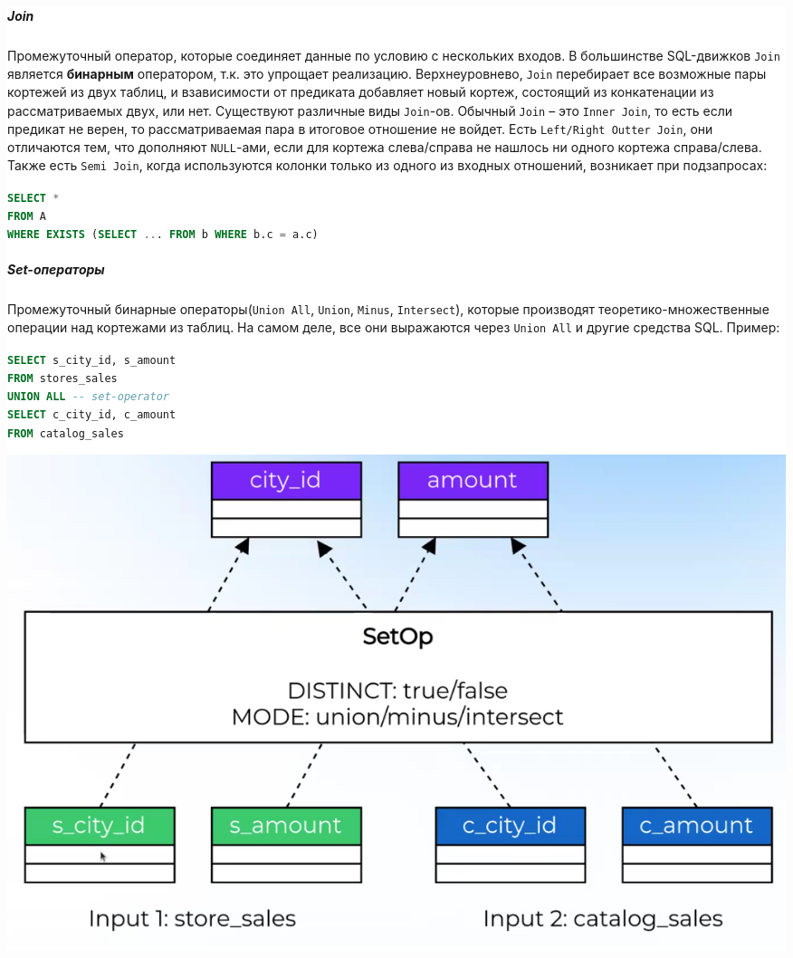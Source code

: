 ##### Join
Промежуточный оператор, которые соединяет данные по условию с нескольких входов. В большинстве SQL-движков `Join` является **бинарным** оператором, т.к. это упрощает реализацию. Верхнеуровнево, `Join` перебирает все возможные пары кортежей из двух таблиц, и взависимости от предиката добавляет новый кортеж, состоящий из конкатенации из рассматриваемых двух, или нет. Существуют различные виды `Join`-ов. Обычный `Join` – это `Inner Join`, то есть если предикат не верен, то рассматриваемая пара в итоговое отношение не войдет. Есть `Left/Right Outter Join`, они отличаются тем, что дополняют `NULL`-ами, если для кортежа слева/справа не нашлось ни одного кортежа справа/слева. Также есть `Semi Join`, когда используются колонки только из одного из входных отношений, возникает при подзапросах:
```SQL
SELECT *
FROM A
WHERE EXISTS (SELECT ... FROM b WHERE b.c = a.c)
```

##### Set-операторы
Промежуточный бинарные операторы(`Union All`, `Union`, `Minus`, `Intersect`), которые производят теоретико-множественные операции над кортежами из таблиц. На самом деле, все они выражаются через `Union All` и другие средства SQL. Пример:
```SQL
SELECT s_city_id, s_amount
FROM stores_sales
UNION ALL -- set-operator
SELECT c_city_id, c_amount
FROM catalog_sales
```
![Пример Set](img/1_set_op.png)
